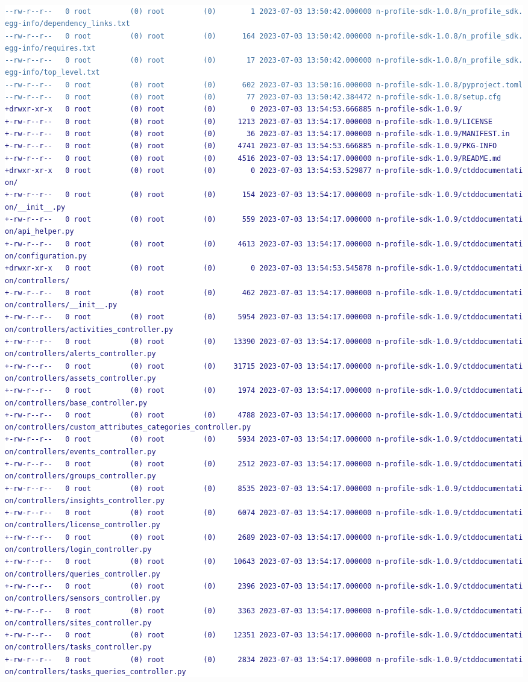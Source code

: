```diff
--rw-r--r--   0 root         (0) root         (0)        1 2023-07-03 13:50:42.000000 n-profile-sdk-1.0.8/n_profile_sdk.egg-info/dependency_links.txt
--rw-r--r--   0 root         (0) root         (0)      164 2023-07-03 13:50:42.000000 n-profile-sdk-1.0.8/n_profile_sdk.egg-info/requires.txt
--rw-r--r--   0 root         (0) root         (0)       17 2023-07-03 13:50:42.000000 n-profile-sdk-1.0.8/n_profile_sdk.egg-info/top_level.txt
--rw-r--r--   0 root         (0) root         (0)      602 2023-07-03 13:50:16.000000 n-profile-sdk-1.0.8/pyproject.toml
--rw-r--r--   0 root         (0) root         (0)       77 2023-07-03 13:50:42.384472 n-profile-sdk-1.0.8/setup.cfg
+drwxr-xr-x   0 root         (0) root         (0)        0 2023-07-03 13:54:53.666885 n-profile-sdk-1.0.9/
+-rw-r--r--   0 root         (0) root         (0)     1213 2023-07-03 13:54:17.000000 n-profile-sdk-1.0.9/LICENSE
+-rw-r--r--   0 root         (0) root         (0)       36 2023-07-03 13:54:17.000000 n-profile-sdk-1.0.9/MANIFEST.in
+-rw-r--r--   0 root         (0) root         (0)     4741 2023-07-03 13:54:53.666885 n-profile-sdk-1.0.9/PKG-INFO
+-rw-r--r--   0 root         (0) root         (0)     4516 2023-07-03 13:54:17.000000 n-profile-sdk-1.0.9/README.md
+drwxr-xr-x   0 root         (0) root         (0)        0 2023-07-03 13:54:53.529877 n-profile-sdk-1.0.9/ctddocumentation/
+-rw-r--r--   0 root         (0) root         (0)      154 2023-07-03 13:54:17.000000 n-profile-sdk-1.0.9/ctddocumentation/__init__.py
+-rw-r--r--   0 root         (0) root         (0)      559 2023-07-03 13:54:17.000000 n-profile-sdk-1.0.9/ctddocumentation/api_helper.py
+-rw-r--r--   0 root         (0) root         (0)     4613 2023-07-03 13:54:17.000000 n-profile-sdk-1.0.9/ctddocumentation/configuration.py
+drwxr-xr-x   0 root         (0) root         (0)        0 2023-07-03 13:54:53.545878 n-profile-sdk-1.0.9/ctddocumentation/controllers/
+-rw-r--r--   0 root         (0) root         (0)      462 2023-07-03 13:54:17.000000 n-profile-sdk-1.0.9/ctddocumentation/controllers/__init__.py
+-rw-r--r--   0 root         (0) root         (0)     5954 2023-07-03 13:54:17.000000 n-profile-sdk-1.0.9/ctddocumentation/controllers/activities_controller.py
+-rw-r--r--   0 root         (0) root         (0)    13390 2023-07-03 13:54:17.000000 n-profile-sdk-1.0.9/ctddocumentation/controllers/alerts_controller.py
+-rw-r--r--   0 root         (0) root         (0)    31715 2023-07-03 13:54:17.000000 n-profile-sdk-1.0.9/ctddocumentation/controllers/assets_controller.py
+-rw-r--r--   0 root         (0) root         (0)     1974 2023-07-03 13:54:17.000000 n-profile-sdk-1.0.9/ctddocumentation/controllers/base_controller.py
+-rw-r--r--   0 root         (0) root         (0)     4788 2023-07-03 13:54:17.000000 n-profile-sdk-1.0.9/ctddocumentation/controllers/custom_attributes_categories_controller.py
+-rw-r--r--   0 root         (0) root         (0)     5934 2023-07-03 13:54:17.000000 n-profile-sdk-1.0.9/ctddocumentation/controllers/events_controller.py
+-rw-r--r--   0 root         (0) root         (0)     2512 2023-07-03 13:54:17.000000 n-profile-sdk-1.0.9/ctddocumentation/controllers/groups_controller.py
+-rw-r--r--   0 root         (0) root         (0)     8535 2023-07-03 13:54:17.000000 n-profile-sdk-1.0.9/ctddocumentation/controllers/insights_controller.py
+-rw-r--r--   0 root         (0) root         (0)     6074 2023-07-03 13:54:17.000000 n-profile-sdk-1.0.9/ctddocumentation/controllers/license_controller.py
+-rw-r--r--   0 root         (0) root         (0)     2689 2023-07-03 13:54:17.000000 n-profile-sdk-1.0.9/ctddocumentation/controllers/login_controller.py
+-rw-r--r--   0 root         (0) root         (0)    10643 2023-07-03 13:54:17.000000 n-profile-sdk-1.0.9/ctddocumentation/controllers/queries_controller.py
+-rw-r--r--   0 root         (0) root         (0)     2396 2023-07-03 13:54:17.000000 n-profile-sdk-1.0.9/ctddocumentation/controllers/sensors_controller.py
+-rw-r--r--   0 root         (0) root         (0)     3363 2023-07-03 13:54:17.000000 n-profile-sdk-1.0.9/ctddocumentation/controllers/sites_controller.py
+-rw-r--r--   0 root         (0) root         (0)    12351 2023-07-03 13:54:17.000000 n-profile-sdk-1.0.9/ctddocumentation/controllers/tasks_controller.py
+-rw-r--r--   0 root         (0) root         (0)     2834 2023-07-03 13:54:17.000000 n-profile-sdk-1.0.9/ctddocumentation/controllers/tasks_queries_controller.py
```